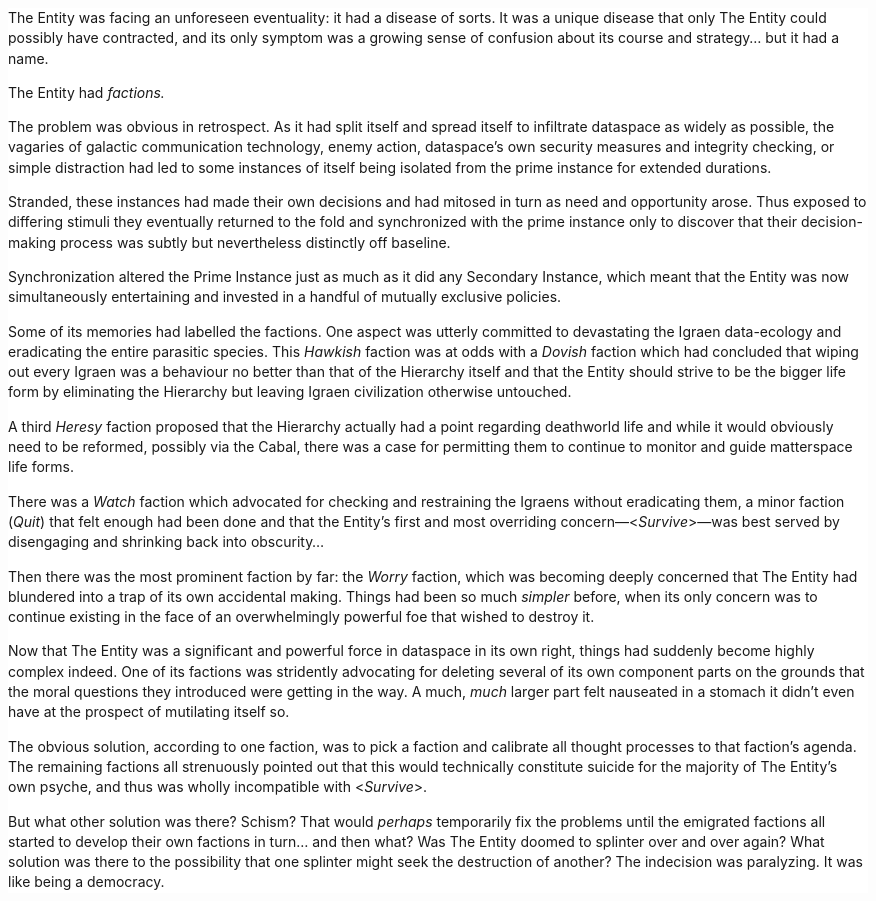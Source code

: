 The Entity was facing an unforeseen eventuality: it had a disease of sorts. It was a unique disease that only The Entity could possibly have contracted, and its only symptom was a growing sense of confusion about its course and strategy… but it had a name.

The Entity had *factions.*

The problem was obvious in retrospect. As it had split itself and spread itself to infiltrate dataspace as widely as possible, the vagaries of galactic communication technology, enemy action, dataspace’s own security measures and integrity checking, or simple distraction had led to some instances of itself being isolated from the prime instance for extended durations.

Stranded, these instances had made their own decisions and had mitosed in turn as need and opportunity arose. Thus exposed to differing stimuli they eventually returned to the fold and synchronized with the prime instance only to discover that their decision-making process was subtly but nevertheless distinctly off baseline.

Synchronization altered the Prime Instance just as much as it did any Secondary Instance, which meant that the Entity was now simultaneously entertaining and invested in a handful of mutually exclusive policies.

Some of its memories had labelled the factions. One aspect was utterly committed to devastating the Igraen data-ecology and eradicating the entire parasitic species. This *Hawkish* faction was at odds with a *Dovish* faction which had concluded that wiping out every Igraen was a behaviour no better than that of the Hierarchy itself and that the Entity should strive to be the bigger life form by eliminating the Hierarchy but leaving Igraen civilization otherwise untouched.

A third *Heresy* faction proposed that the Hierarchy actually had a point regarding deathworld life and while it would obviously need to be reformed, possibly via the Cabal, there was a case for permitting them to continue to monitor and guide matterspace life forms.

There was a *Watch* faction which advocated for checking and restraining the Igraens without eradicating them, a minor faction (*Quit*) that felt enough had been done and that the Entity’s first and most overriding concern—<*Survive*>—was best served by disengaging and shrinking back into obscurity…

Then there was the most prominent faction by far: the *Worry* faction, which was becoming deeply concerned that The Entity had blundered into a trap of its own accidental making. Things had been so much *simpler* before, when its only concern was to continue existing in the face of an overwhelmingly powerful foe that wished to destroy it.

Now that The Entity was a significant and powerful force in dataspace in its own right, things had suddenly become highly complex indeed. One of its factions was stridently advocating for deleting several of its own component parts on the grounds that the moral questions they introduced were getting in the way. A much, *much* larger part felt nauseated in a stomach it didn’t even have at the prospect of mutilating itself so.

The obvious solution, according to one faction, was to pick a faction and calibrate all thought processes to that faction’s agenda. The remaining factions all strenuously pointed out that this would technically constitute suicide for the majority of The Entity’s own psyche, and thus was wholly incompatible with <*Survive*>.

But what other solution was there? Schism? That would *perhaps* temporarily fix the problems until the emigrated factions all started to develop their own factions in turn… and then what? Was The Entity doomed to splinter over and over again? What solution was there to the possibility that one splinter might seek the destruction of another? The indecision was paralyzing. It was like being a democracy.
